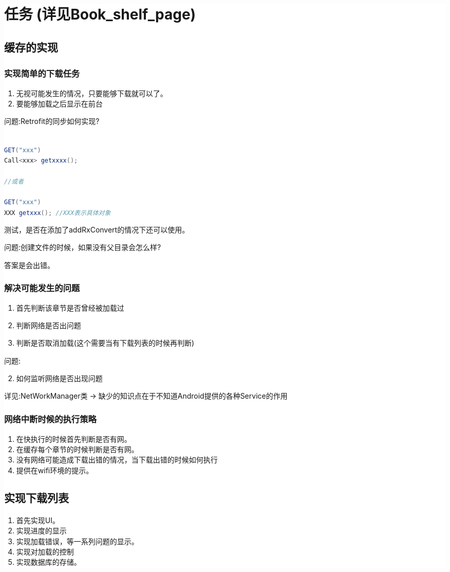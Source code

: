 # 任务 (详见Book_shelf_page)

## 缓存的实现

### 实现简单的下载任务

1. 无视可能发生的情况，只要能够下载就可以了。
2. 要能够加载之后显示在前台

问题:Retrofit的同步如何实现?
```java

GET("xxx")
Call<xxx> getxxxx();

//或者

GET("xxx")
XXX getxxx(); //XXX表示具体对象
```
测试，是否在添加了addRxConvert的情况下还可以使用。

问题:创建文件的时候，如果没有父目录会怎么样?

答案是会出错。

### 解决可能发生的问题

1. 首先判断该章节是否曾经被加载过

2. 判断网络是否出问题

3. 判断是否取消加载(这个需要当有下载列表的时候再判断)

问题:

2. 如何监听网络是否出现问题

详见:NetWorkManager类  ->  缺少的知识点在于不知道Android提供的各种Service的作用

### 网络中断时候的执行策略

1. 在快执行的时候首先判断是否有网。
2. 在缓存每个章节的时候判断是否有网。
3. 没有网络可能造成下载出错的情况，当下载出错的时候如何执行
4. 提供在wifi环境的提示。

## 实现下载列表

1. 首先实现UI。
2. 实现进度的显示
3. 实现加载错误，等一系列问题的显示。
4. 实现对加载的控制
5. 实现数据库的存储。
